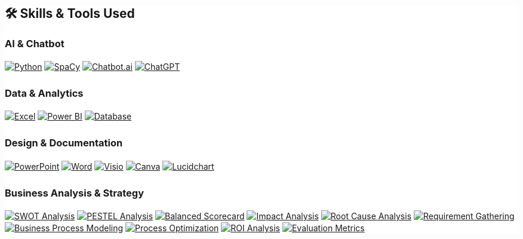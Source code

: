 ## 🛠 Skills & Tools Used

### AI & Chatbot
[![Python](https://img.shields.io/badge/Python-3776AB?style=for-the-badge&logo=python&logoColor=white)](https://www.python.org/)
[![SpaCy](https://img.shields.io/badge/SpaCy-FF0000?style=for-the-badge&logo=spaCy&logoColor=white)](https://spacy.io/)
[![Chatbot.ai](https://img.shields.io/badge/Chatbot.ai-4CAF50?style=for-the-badge&logo=ai&logoColor=white)](https://www.chatbot.com/)
[![ChatGPT](https://img.shields.io/badge/ChatGPT-00BFFF?style=for-the-badge&logo=openai&logoColor=white)](https://openai.com/chatgpt)

### Data & Analytics
[![Excel](https://img.shields.io/badge/Microsoft_Excel-217346?style=for-the-badge&logo=microsoft-excel&logoColor=white)](https://www.microsoft.com/excel)
[![Power BI](https://img.shields.io/badge/Power_BI-F2C811?style=for-the-badge&logo=microsoft-powerbi&logoColor=black)](https://powerbi.microsoft.com/)
[![Database](https://img.shields.io/badge/Database-0052CC?style=for-the-badge&logo=postgresql&logoColor=white)](https://www.postgresql.org/)

### Design & Documentation
[![PowerPoint](https://img.shields.io/badge/Microsoft_PowerPoint-D24726?style=for-the-badge&logo=microsoft-powerpoint&logoColor=white)](https://www.microsoft.com/powerpoint)
[![Word](https://img.shields.io/badge/Microsoft_Word-2B579A?style=for-the-badge&logo=microsoft-word&logoColor=white)](https://www.microsoft.com/word)
[![Visio](https://img.shields.io/badge/Microsoft_Visio-3953A4?style=for-the-badge&logo=microsoft-visio&logoColor=white)](https://www.microsoft.com/visio)
[![Canva](https://img.shields.io/badge/Canva-00C4CC?style=for-the-badge&logo=canva&logoColor=white)](https://www.canva.com/)
[![Lucidchart](https://img.shields.io/badge/Lucidchart-FF6C37?style=for-the-badge&logo=lucidchart&logoColor=white)](https://www.lucidchart.com/)

### Business Analysis & Strategy
[![SWOT Analysis](https://img.shields.io/badge/SWOT_Analysis-008080?style=for-the-badge)]()
[![PESTEL Analysis](https://img.shields.io/badge/PESTEL_Analysis-800080?style=for-the-badge)]()
[![Balanced Scorecard](https://img.shields.io/badge/Balanced_Scorecard-FF69B4?style=for-the-badge)]()
[![Impact Analysis](https://img.shields.io/badge/Impact_Analysis-FF5733?style=for-the-badge)]()
[![Root Cause Analysis](https://img.shields.io/badge/Root_Cause_Analysis-900C3F?style=for-the-badge)]()
[![Requirement Gathering](https://img.shields.io/badge/Requirement_Gathering-FFC300?style=for-the-badge)]()
[![Business Process Modeling](https://img.shields.io/badge/BPMN-0052CC?style=for-the-badge)]()
[![Process Optimization](https://img.shields.io/badge/Process_Optimization-00CED1?style=for-the-badge)]()
[![ROI Analysis](https://img.shields.io/badge/ROI_Analysis-228B22?style=for-the-badge)]()
[![Evaluation Metrics](https://img.shields.io/badge/Evaluation_Metrics-FF8C00?style=for-the-badge)]()
